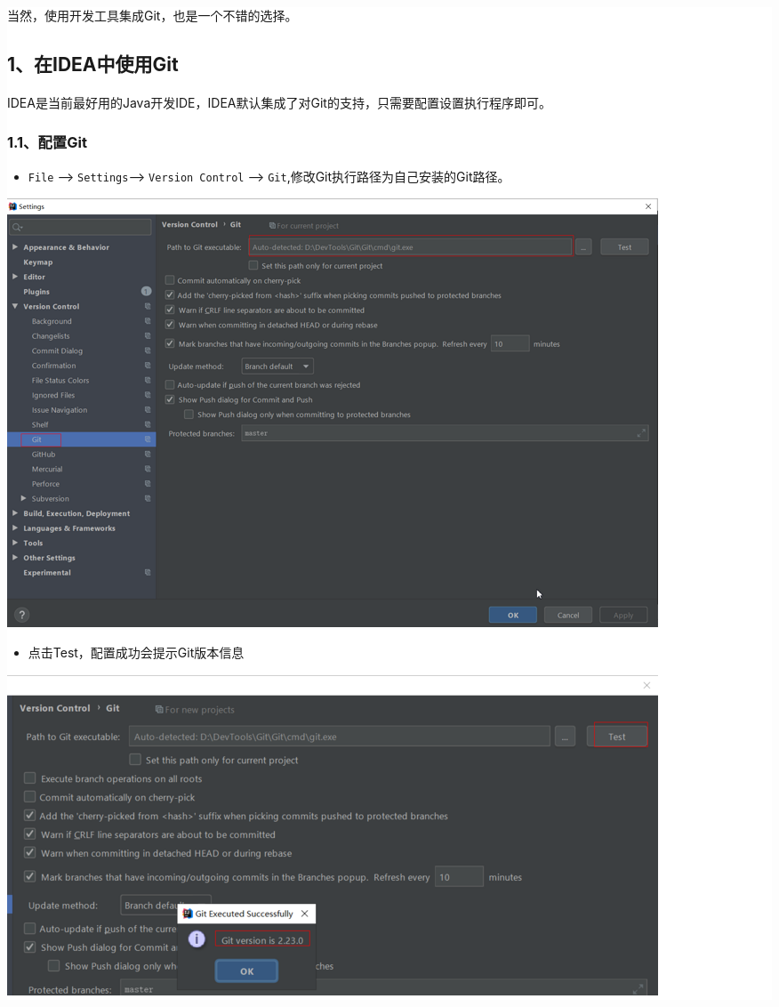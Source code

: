 当然，使用开发工具集成Git，也是一个不错的选择。

## 1、在IDEA中使用Git

IDEA是当前最好用的Java开发IDE，IDEA默认集成了对Git的支持，只需要配置设置执行程序即可。

### 1.1、配置Git

- `File` --> `Settings`--> `Version Control` --> `Git`,修改Git执行路径为自己安装的Git路径。

![image-20201226170425899](Git全栈开发使用指南.assets/1460000038772970.png)

- 点击Test，配置成功会提示Git版本信息

![image-20201226170737431](Git全栈开发使用指南.assets/1460000038772971.png)
